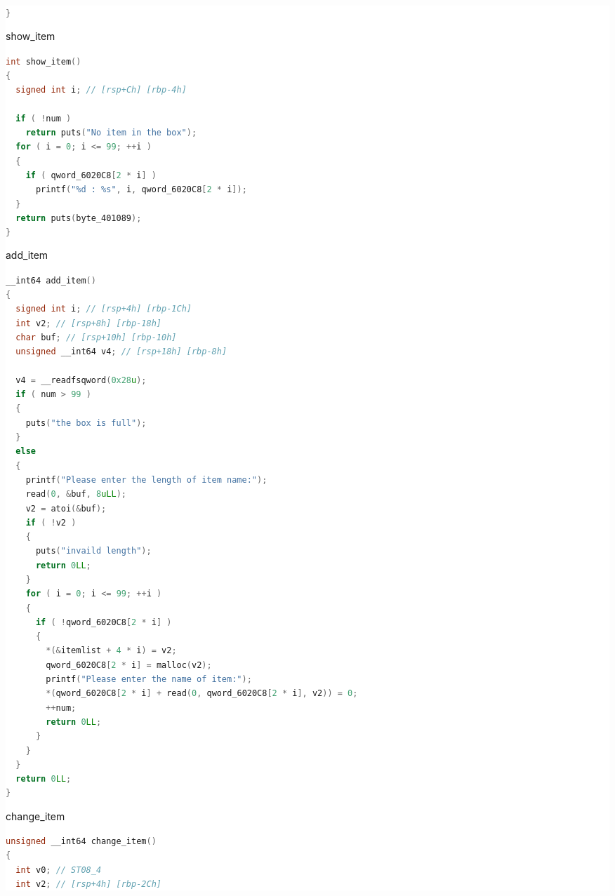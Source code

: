 ```C++  
}
```   
show_item    
```C++  
int show_item()
{
  signed int i; // [rsp+Ch] [rbp-4h]

  if ( !num )
    return puts("No item in the box");
  for ( i = 0; i <= 99; ++i )
  {
    if ( qword_6020C8[2 * i] )
      printf("%d : %s", i, qword_6020C8[2 * i]);
  }
  return puts(byte_401089);
}
```  
add_item   
```C++
__int64 add_item()
{
  signed int i; // [rsp+4h] [rbp-1Ch]
  int v2; // [rsp+8h] [rbp-18h]
  char buf; // [rsp+10h] [rbp-10h]
  unsigned __int64 v4; // [rsp+18h] [rbp-8h]

  v4 = __readfsqword(0x28u);
  if ( num > 99 )
  {
    puts("the box is full");
  }
  else
  {
    printf("Please enter the length of item name:");
    read(0, &buf, 8uLL);
    v2 = atoi(&buf);
    if ( !v2 )
    {
      puts("invaild length");
      return 0LL;
    }
    for ( i = 0; i <= 99; ++i )
    {
      if ( !qword_6020C8[2 * i] )
      {
        *(&itemlist + 4 * i) = v2;
        qword_6020C8[2 * i] = malloc(v2);
        printf("Please enter the name of item:");
        *(qword_6020C8[2 * i] + read(0, qword_6020C8[2 * i], v2)) = 0;
        ++num;
        return 0LL;
      }
    }
  }
  return 0LL;
}
```  
change_item  
```C++  
unsigned __int64 change_item()
{
  int v0; // ST08_4
  int v2; // [rsp+4h] [rbp-2Ch]
```